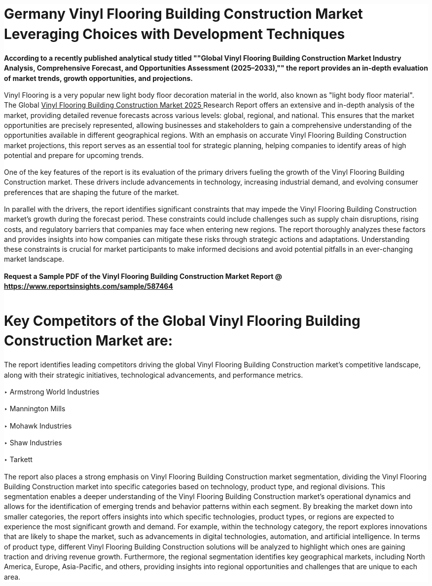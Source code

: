 # Germany Vinyl Flooring Building Construction Market Leveraging Choices with Development Techniques

<strong>According to a recently published analytical study titled ""Global Vinyl Flooring Building Construction Market Industry Analysis, Comprehensive Forecast, and Opportunities Assessment (2025–2033),"" the report provides an in-depth evaluation of market trends, growth opportunities, and projections.</strong>

Vinyl Flooring is a very popular new light body floor decoration material in the world, also known as &#34;light body floor material&#34;. The Global <a href=https://www.reportsinsights.com/sample/587464>Vinyl Flooring Building Construction Market 2025 </a> Research Report offers an extensive and in-depth analysis of the market, providing detailed revenue forecasts across various levels: global, regional, and national. This ensures that the market opportunities are precisely represented, allowing businesses and stakeholders to gain a comprehensive understanding of the opportunities available in different geographical regions. With an emphasis on accurate Vinyl Flooring Building Construction market projections, this report serves as an essential tool for strategic planning, helping companies to identify areas of high potential and prepare for upcoming trends.

One of the key features of the report is its evaluation of the primary drivers fueling the growth of the Vinyl Flooring Building Construction market. These drivers include advancements in technology, increasing industrial demand, and evolving consumer preferences that are shaping the future of the market. 

In parallel with the drivers, the report identifies significant constraints that may impede the Vinyl Flooring Building Construction market’s growth during the forecast period. These constraints could include challenges such as supply chain disruptions, rising costs, and regulatory barriers that companies may face when entering new regions. The report thoroughly analyzes these factors and provides insights into how companies can mitigate these risks through strategic actions and adaptations. Understanding these constraints is crucial for market participants to make informed decisions and avoid potential pitfalls in an ever-changing market landscape.

<strong>Request a Sample PDF of the Vinyl Flooring Building Construction Market Report </strong><strong>@<a href=https://www.reportsinsights.com/sample/587464> https://www.reportsinsights.com/sample/587464</a></strong></font>

# <strong>Key Competitors of the Global Vinyl Flooring Building Construction Market are:</strong>

The report identifies leading competitors driving the global Vinyl Flooring Building Construction market’s competitive landscape, along with their strategic initiatives, technological advancements, and performance metrics.

‣ Armstrong World Industries

‣ Mannington Mills

‣ Mohawk Industries

‣ Shaw Industries

‣ Tarkett

The report also places a strong emphasis on Vinyl Flooring Building Construction market segmentation, dividing the Vinyl Flooring Building Construction market into specific categories based on technology, product type, and regional divisions. This segmentation enables a deeper understanding of the Vinyl Flooring Building Construction market’s operational dynamics and allows for the identification of emerging trends and behavior patterns within each segment. By breaking the market down into smaller categories, the report offers insights into which specific technologies, product types, or regions are expected to experience the most significant growth and demand. For example, within the technology category, the report explores innovations that are likely to shape the market, such as advancements in digital technologies, automation, and artificial intelligence. In terms of product type, different Vinyl Flooring Building Construction solutions will be analyzed to highlight which ones are gaining traction and driving revenue growth. Furthermore, the regional segmentation identifies key geographical markets, including North America, Europe, Asia-Pacific, and others, providing insights into regional opportunities and challenges that are unique to each area.
